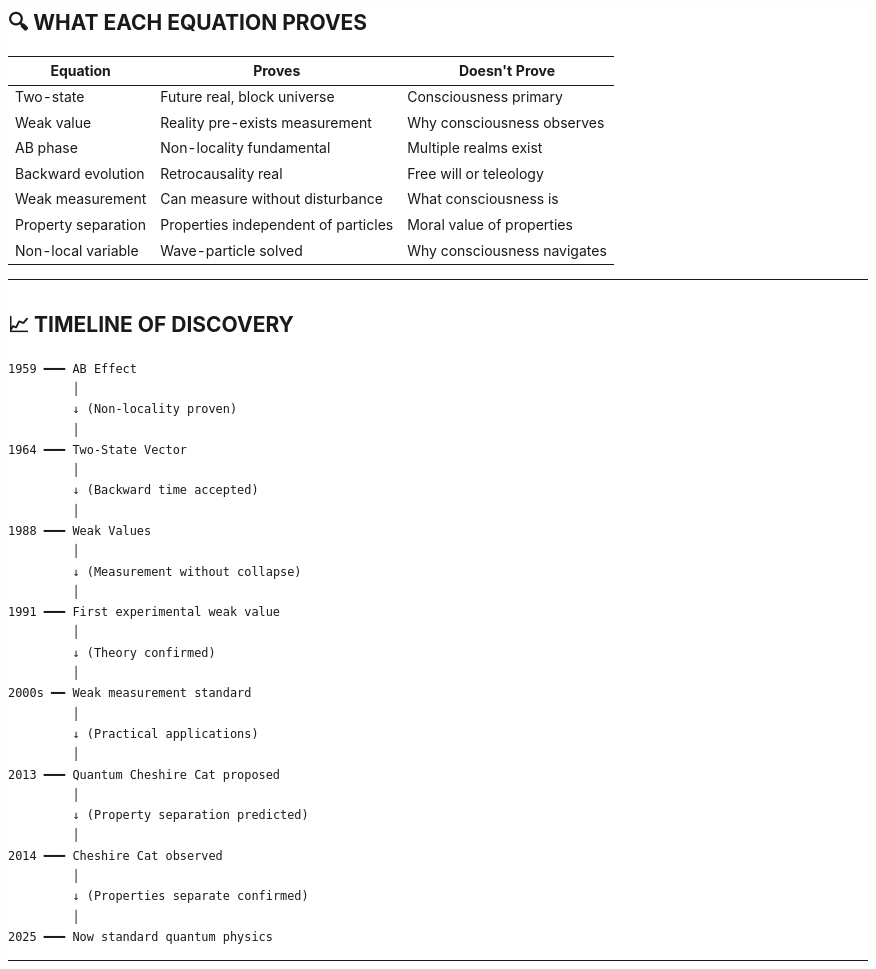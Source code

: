 
## 🔍 WHAT EACH EQUATION PROVES

| Equation | Proves | Doesn't Prove |
|----------|--------|---------------|
| Two-state | Future real, block universe | Consciousness primary |
| Weak value | Reality pre-exists measurement | Why consciousness observes |
| AB phase | Non-locality fundamental | Multiple realms exist |
| Backward evolution | Retrocausality real | Free will or teleology |
| Weak measurement | Can measure without disturbance | What consciousness is |
| Property separation | Properties independent of particles | Moral value of properties |
| Non-local variable | Wave-particle solved | Why consciousness navigates |

---

## 📈 TIMELINE OF DISCOVERY

```
1959 ━━━ AB Effect
         │
         ↓ (Non-locality proven)
         │
1964 ━━━ Two-State Vector
         │
         ↓ (Backward time accepted)
         │
1988 ━━━ Weak Values
         │
         ↓ (Measurement without collapse)
         │
1991 ━━━ First experimental weak value
         │
         ↓ (Theory confirmed)
         │
2000s ━━ Weak measurement standard
         │
         ↓ (Practical applications)
         │
2013 ━━━ Quantum Cheshire Cat proposed
         │
         ↓ (Property separation predicted)
         │
2014 ━━━ Cheshire Cat observed
         │
         ↓ (Properties separate confirmed)
         │
2025 ━━━ Now standard quantum physics
```

---